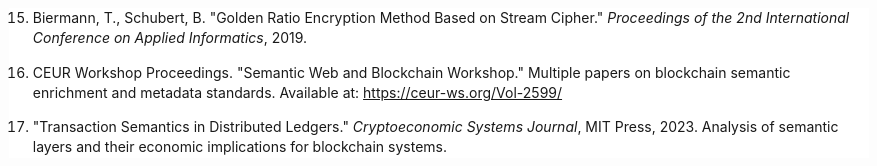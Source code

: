 15. Biermann, T., Schubert, B. "Golden Ratio Encryption Method Based on Stream Cipher." *Proceedings of the 2nd International Conference on Applied Informatics*, 2019.

16. CEUR Workshop Proceedings. "Semantic Web and Blockchain Workshop." Multiple papers on blockchain semantic enrichment and metadata standards. Available at: https://ceur-ws.org/Vol-2599/

17. "Transaction Semantics in Distributed Ledgers." *Cryptoeconomic Systems Journal*, MIT Press, 2023. Analysis of semantic layers and their economic implications for blockchain systems.
